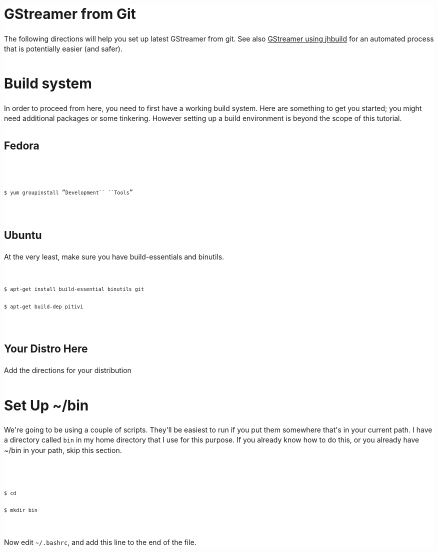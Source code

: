 # GStreamer from Git

The following directions will help you set up latest GStreamer from git.
See also [GStreamer using jhbuild](attic/GStreamer_using_jhbuild.md)
for an automated process that is potentially easier (and safer).

# Build system

In order to proceed from here, you need to first have a working build
system. Here are something to get you started; you might need additional
packages or some tinkering. However setting up a build environment is
beyond the scope of this tutorial.

## Fedora

<code>

`$ yum groupinstall `“`Development`` ``Tools`”

</code>

## Ubuntu

At the very least, make sure you have build-essentials and binutils.
<code>

`$ apt-get install build-essential binutils git`\
`$ apt-get build-dep pitivi`

</code>

## Your Distro Here

Add the directions for your distribution

# Set Up \~/bin

We're going to be using a couple of scripts. They'll be easiest to run
if you put them somewhere that's in your current path. I have a
directory called `bin` in my home directory that I use for this purpose.
If you already know how to do this, or you already have \~/bin in your
path, skip this section.

<code>

`$ cd`\
`$ mkdir bin`

</code>

Now edit `~/.bashrc`, and add this line to the end of the file.
